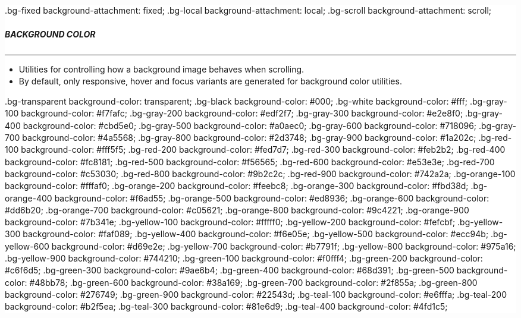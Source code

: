 
.bg-fixed    background-attachment: fixed; 
.bg-local    background-attachment: local; 
.bg-scroll   background-attachment: scroll; 


 ##### BACKGROUND COLOR
---
 * Utilities for controlling how a background image behaves when scrolling.
 * By default, only responsive, hover and focus variants are generated for background color utilities.
 

.bg-transparent   background-color: transparent; 
.bg-black         background-color: #000; 
.bg-white         background-color: #fff; 
.bg-gray-100      background-color: #f7fafc; 
.bg-gray-200      background-color: #edf2f7; 
.bg-gray-300      background-color: #e2e8f0; 
.bg-gray-400      background-color: #cbd5e0; 
.bg-gray-500      background-color: #a0aec0; 
.bg-gray-600      background-color: #718096; 
.bg-gray-700      background-color: #4a5568; 
.bg-gray-800      background-color: #2d3748; 
.bg-gray-900      background-color: #1a202c; 
.bg-red-100       background-color: #fff5f5; 
.bg-red-200       background-color: #fed7d7; 
.bg-red-300       background-color: #feb2b2; 
.bg-red-400       background-color: #fc8181; 
.bg-red-500       background-color: #f56565; 
.bg-red-600       background-color: #e53e3e; 
.bg-red-700       background-color: #c53030; 
.bg-red-800       background-color: #9b2c2c; 
.bg-red-900       background-color: #742a2a; 
.bg-orange-100    background-color: #fffaf0; 
.bg-orange-200    background-color: #feebc8; 
.bg-orange-300    background-color: #fbd38d; 
.bg-orange-400    background-color: #f6ad55; 
.bg-orange-500    background-color: #ed8936; 
.bg-orange-600    background-color: #dd6b20; 
.bg-orange-700    background-color: #c05621; 
.bg-orange-800    background-color: #9c4221; 
.bg-orange-900    background-color: #7b341e; 
.bg-yellow-100    background-color: #fffff0; 
.bg-yellow-200    background-color: #fefcbf; 
.bg-yellow-300    background-color: #faf089; 
.bg-yellow-400    background-color: #f6e05e; 
.bg-yellow-500    background-color: #ecc94b; 
.bg-yellow-600    background-color: #d69e2e; 
.bg-yellow-700    background-color: #b7791f; 
.bg-yellow-800    background-color: #975a16; 
.bg-yellow-900    background-color: #744210; 
.bg-green-100     background-color: #f0fff4; 
.bg-green-200     background-color: #c6f6d5; 
.bg-green-300     background-color: #9ae6b4; 
.bg-green-400     background-color: #68d391; 
.bg-green-500     background-color: #48bb78; 
.bg-green-600     background-color: #38a169; 
.bg-green-700     background-color: #2f855a; 
.bg-green-800     background-color: #276749; 
.bg-green-900     background-color: #22543d; 
.bg-teal-100      background-color: #e6fffa; 
.bg-teal-200      background-color: #b2f5ea; 
.bg-teal-300      background-color: #81e6d9; 
.bg-teal-400      background-color: #4fd1c5; 